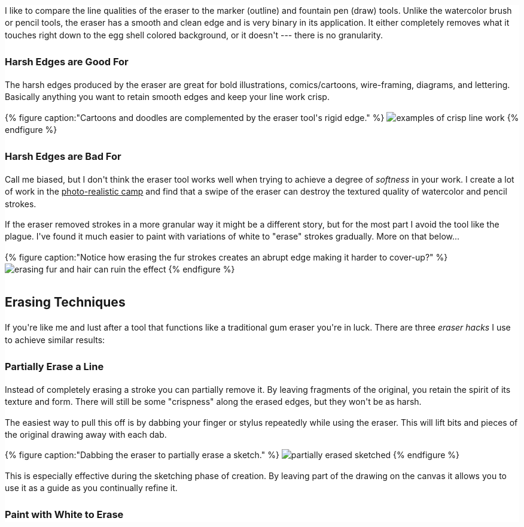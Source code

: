 I like to compare the line qualities of the eraser to the marker (outline) and fountain pen (draw) tools. Unlike the watercolor brush or pencil tools, the eraser has a smooth and clean edge and is very binary in its application. It either completely removes what it touches right down to the egg shell colored background, or it doesn't --- there is no granularity.

### Harsh Edges are Good For

The harsh edges produced by the eraser are great for bold illustrations, comics/cartoons, wire-framing, diagrams, and lettering. Basically anything you want to retain smooth edges and keep your line work crisp. 

{% figure caption:"Cartoons and doodles are complemented by the eraser tool's rigid edge." %}
![examples of crisp line work](/assets/images/paper-53-erasing-crisp-edge.jpg)
{% endfigure %}

### Harsh Edges are Bad For

Call me biased, but I don't think the eraser tool works well when trying to achieve a degree of *softness* in your work. I create a lot of work in the [photo-realistic camp](/paperfaces/) and find that a swipe of the eraser can destroy the textured quality of watercolor and pencil strokes. 

If the eraser removed strokes in a more granular way it might be a different story, but for the most part I avoid the tool like the plague. I've found it much easier to paint with variations of white to "erase" strokes gradually. More on that below...

{% figure caption:"Notice how erasing the fur strokes creates an abrupt edge making it harder to cover-up?" %}
![erasing fur and hair can ruin the effect](/assets/images/paper-53-eraser-fur-coverup.jpg)
{% endfigure %}

## Erasing Techniques

If you're like me and lust after a tool that functions like a traditional gum eraser you're in luck. There are three *eraser hacks* I use to achieve similar results:

### Partially Erase a Line

Instead of completely erasing a stroke you can partially remove it. By leaving fragments of the original, you retain the spirit of its texture and form. There will still be some "crispness" along the erased edges, but they won't be as harsh.

The easiest way to pull this off is by dabbing your finger or stylus repeatedly while using the eraser. This will lift bits and pieces of the original drawing away with each dab.

{% figure caption:"Dabbing the eraser to partially erase a sketch." %}
![partially erased sketched](/assets/images/paper-53-eraser-dab-method.jpg)
{% endfigure %}

This is especially effective during the sketching phase of creation. By leaving part of the drawing on the canvas it allows you to use it as a guide as you continually refine it.

### Paint with White to Erase
